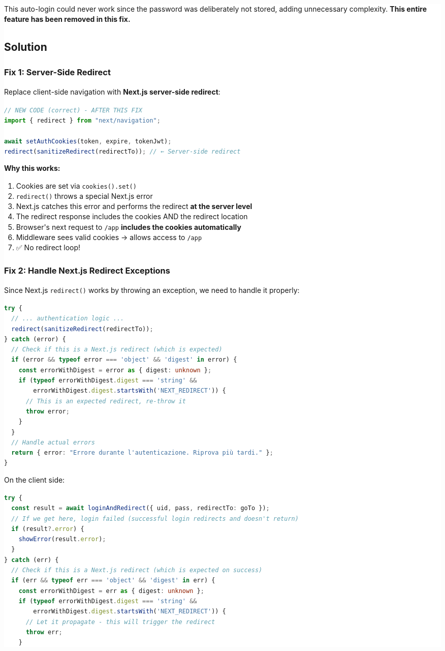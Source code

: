 This auto-login could never work since the password was deliberately not stored, adding unnecessary complexity. **This entire feature has been removed in this fix.**

## Solution

### Fix 1: Server-Side Redirect

Replace client-side navigation with **Next.js server-side redirect**:

```typescript
// NEW CODE (correct) - AFTER THIS FIX
import { redirect } from "next/navigation";

await setAuthCookies(token, expire, tokenJwt);
redirect(sanitizeRedirect(redirectTo)); // ← Server-side redirect
```

**Why this works:**
1. Cookies are set via `cookies().set()`
2. `redirect()` throws a special Next.js error
3. Next.js catches this error and performs the redirect **at the server level**
4. The redirect response includes the cookies AND the redirect location
5. Browser's next request to `/app` **includes the cookies automatically**
6. Middleware sees valid cookies → allows access to `/app`
7. ✅ No redirect loop!

### Fix 2: Handle Next.js Redirect Exceptions

Since Next.js `redirect()` works by throwing an exception, we need to handle it properly:

```typescript
try {
  // ... authentication logic ...
  redirect(sanitizeRedirect(redirectTo));
} catch (error) {
  // Check if this is a Next.js redirect (which is expected)
  if (error && typeof error === 'object' && 'digest' in error) {
    const errorWithDigest = error as { digest: unknown };
    if (typeof errorWithDigest.digest === 'string' && 
        errorWithDigest.digest.startsWith('NEXT_REDIRECT')) {
      // This is an expected redirect, re-throw it
      throw error;
    }
  }
  // Handle actual errors
  return { error: "Errore durante l'autenticazione. Riprova più tardi." };
}
```

On the client side:

```typescript
try {
  const result = await loginAndRedirect({ uid, pass, redirectTo: goTo });
  // If we get here, login failed (successful login redirects and doesn't return)
  if (result?.error) {
    showError(result.error);
  }
} catch (err) {
  // Check if this is a Next.js redirect (which is expected on success)
  if (err && typeof err === 'object' && 'digest' in err) {
    const errorWithDigest = err as { digest: unknown };
    if (typeof errorWithDigest.digest === 'string' && 
        errorWithDigest.digest.startsWith('NEXT_REDIRECT')) {
      // Let it propagate - this will trigger the redirect
      throw err;
    }
```